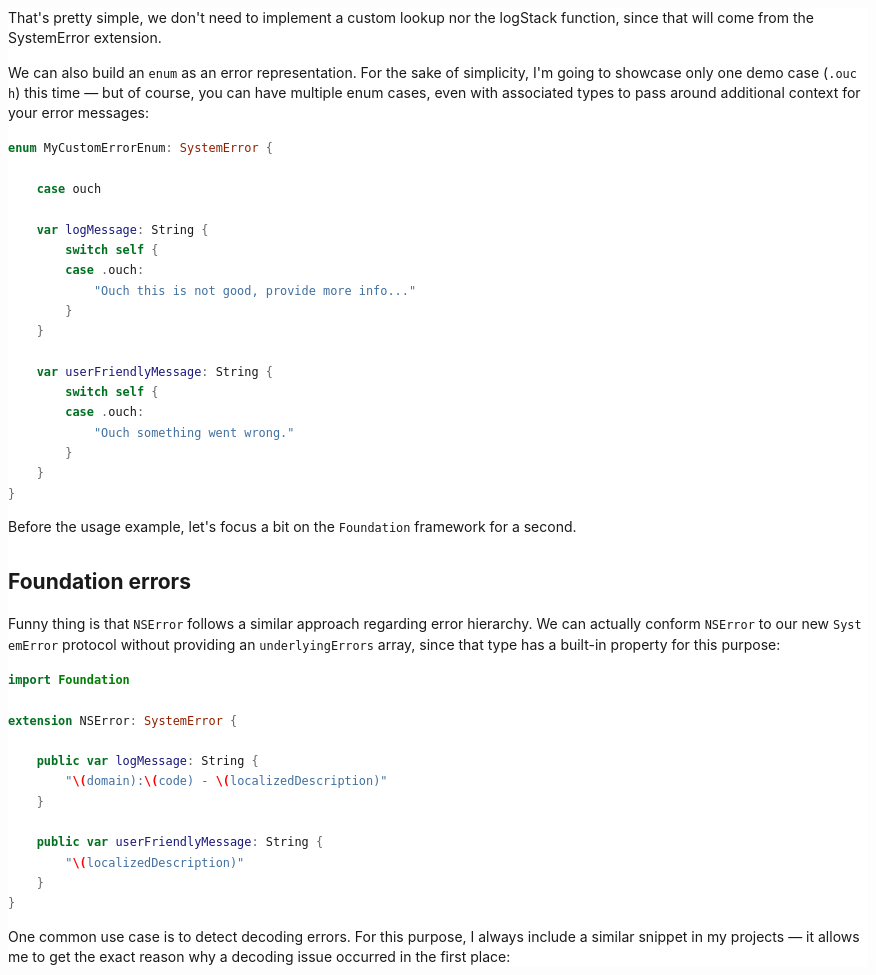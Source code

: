 That's pretty simple, we don't need to implement a custom lookup nor the logStack function, since that will come from the SystemError extension.

We can also build an `enum` as an error representation. For the sake of simplicity, I'm going to showcase only one demo case (`.ouch`) this time — but of course, you can have multiple enum cases, even with associated types to pass around additional context for your error messages:


```swift
enum MyCustomErrorEnum: SystemError {
    
    case ouch
    
    var logMessage: String {
        switch self {
        case .ouch:
            "Ouch this is not good, provide more info..."
        }
    }
    
    var userFriendlyMessage: String {
        switch self {
        case .ouch:
            "Ouch something went wrong."
        }
    }
}
```
Before the usage example, let's focus a bit on the `Foundation` framework for a second.

## Foundation errors

Funny thing is that `NSError` follows a similar approach regarding error hierarchy. We can actually conform `NSError` to our new `SystemError` protocol without providing an `underlyingErrors` array, since that type has a built-in property for this purpose:

```swift
import Foundation

extension NSError: SystemError {

    public var logMessage: String {
        "\(domain):\(code) - \(localizedDescription)"
    }

    public var userFriendlyMessage: String {
        "\(localizedDescription)"
    }
}
```

One common use case is to detect decoding errors. For this purpose, I always include a similar snippet in my projects — it allows me to get the exact reason why a decoding issue occurred in the first place:
